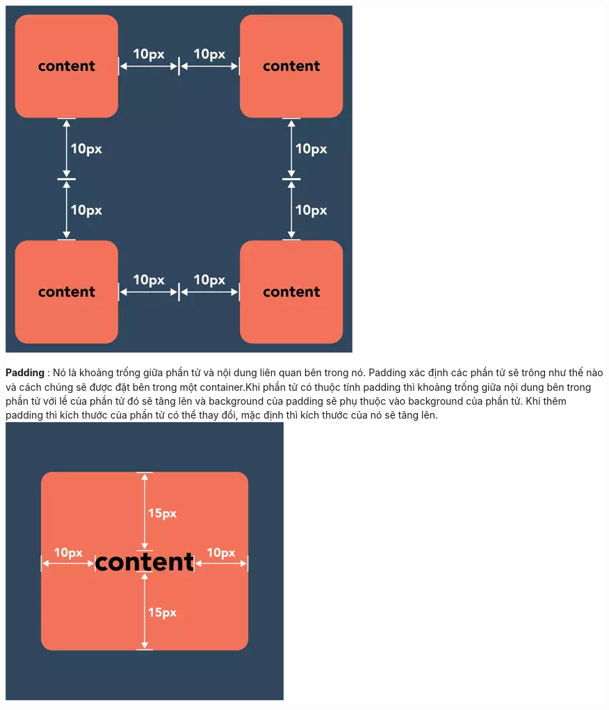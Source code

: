 ![margin.png](images/margin-1.png)

**Padding** : Nó là khoảng trống giữa phần tử và nội dung liên quan bên trong nó. Padding xác định các phần tử sẽ trông như thế nào và cách chúng sẽ được đặt bên trong một container.Khi phần tử có thuộc tính padding thì khoảng trống giữa nội dung bên trong phần tử với lề của phần tử đó sẽ tăng lên và background của padding sẽ phụ thuộc vào background của phần tử. Khi thêm padding thì kích thước của phần tử có thể thay đổi, mặc định thì kích thước của nó sẽ tăng lên.
![margin.png](images/margin-2.png)

